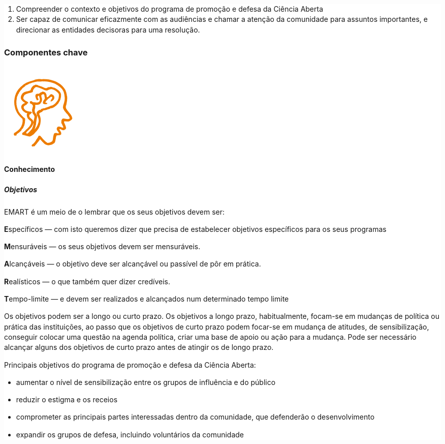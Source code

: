 
1. Compreender o contexto e objetivos do programa de promoção e defesa da Ciência Aberta
2. Ser capaz de comunicar eficazmente com as audiências e chamar a atenção da comunidade para assuntos importantes, e direcionar as entidades decisoras para uma resolução.

### Componentes chave

## <img src="/Images/Icons/brain.png" width="150" height="150" />
#### Conhecimento

##### Objetivos

EMART é um meio de o lembrar que os seus objetivos devem ser:

**E**specíficos — com isto queremos dizer que precisa de estabelecer objetivos específicos para os seus programas

**M**ensuráveis — os seus objetivos devem ser mensuráveis.

**A**lcançáveis — o objetivo deve ser alcançável ou passível de pôr em prática.

**R**ealísticos — o que também quer dizer credíveis.

**T**empo-limite — e devem ser realizados e alcançados num determinado tempo limite

Os objetivos podem ser a longo ou curto prazo. Os objetivos a longo prazo, habitualmente, focam-se em mudanças de política ou prática das instituições, ao passo que os objetivos de curto prazo podem focar-se em mudança de atitudes, de sensibilização, conseguir colocar uma questão na agenda política, criar uma base de apoio ou ação para a mudança. Pode ser necessário alcançar alguns dos objetivos de curto prazo antes de atingir os de longo prazo.

Principais objetivos do programa de promoção e defesa da Ciência Aberta:

* aumentar o nível de sensibilização entre os grupos de influência e do público

* reduzir o estigma e os receios

* comprometer as principais partes interessadas dentro da comunidade, que defenderão o desenvolvimento

* expandir os grupos de defesa, incluindo voluntários da comunidade

